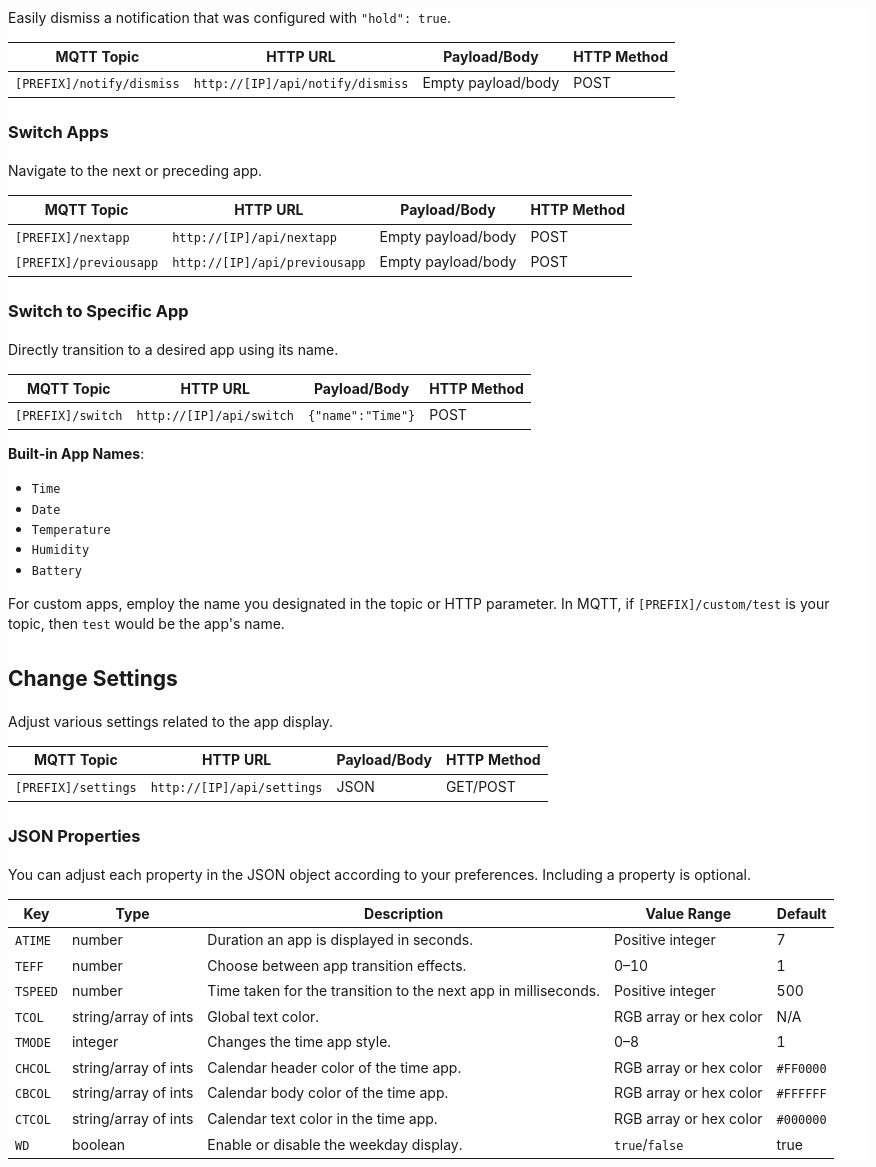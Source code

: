 Easily dismiss a notification that was configured with `"hold": true`.

| MQTT Topic                   | HTTP URL                           | Payload/Body       | HTTP Method |
| ---------------------------- | ---------------------------------- | ------------------ | ----------- |
| `[PREFIX]/notify/dismiss`    | `http://[IP]/api/notify/dismiss`   | Empty payload/body | POST        |

### Switch Apps

Navigate to the next or preceding app.

| MQTT Topic                   | HTTP URL                           | Payload/Body       | HTTP Method |
| ---------------------------- | ---------------------------------- | ------------------ | ----------- |
| `[PREFIX]/nextapp`           | `http://[IP]/api/nextapp`          | Empty payload/body | POST        |
| `[PREFIX]/previousapp`       | `http://[IP]/api/previousapp`      | Empty payload/body | POST        |

### Switch to Specific App

Directly transition to a desired app using its name.

| MQTT Topic                   | HTTP URL                           | Payload/Body      | HTTP Method |
| ---------------------------- | ---------------------------------- | ----------------- | ----------- |
| `[PREFIX]/switch`            | `http://[IP]/api/switch`           | `{"name":"Time"}` | POST        |

**Built-in App Names**:
- `Time`
- `Date`
- `Temperature`
- `Humidity`
- `Battery`

For custom apps, employ the name you designated in the topic or HTTP parameter. In MQTT, if `[PREFIX]/custom/test` is your topic, then `test` would be the app's name.


## Change Settings

Adjust various settings related to the app display.

| MQTT Topic            | HTTP URL                          | Payload/Body  | HTTP Method |
| --------------------- | --------------------------------- | ------------- | ----------- |
| `[PREFIX]/settings`   | `http://[IP]/api/settings`        | JSON          | GET/POST        |

### JSON Properties

You can adjust each property in the JSON object according to your preferences. Including a property is optional.

| Key           | Type                      | Description                                                                                         | Value Range                                        | Default |
| ------------- | ------------------------- | --------------------------------------------------------------------------------------------------- | -------------------------------------------------- | ------- |
| `ATIME`       | number                    | Duration an app is displayed in seconds.                                                            | Positive integer                                   | 7       |
| `TEFF`        | number                    | Choose between app transition effects.                                                              | 0–10                                               | 1       |
| `TSPEED`      | number                    | Time taken for the transition to the next app in milliseconds.                                      | Positive integer                                   | 500     |
| `TCOL`        | string/array of ints      | Global text color.                                                                                  | RGB array or hex color                             | N/A     |
| `TMODE`       | integer                   | Changes the time app style.                                                                         | 0–8                                                | 1       |
| `CHCOL`       | string/array of ints      | Calendar header color of the time app.                                                              | RGB array or hex color                             |`#FF0000`|
| `CBCOL`       | string/array of ints      | Calendar body color of the time app.                                                                | RGB array or hex color                             |`#FFFFFF`|
| `CTCOL`       | string/array of ints      | Calendar text color in the time app.                                                                | RGB array or hex color                             |`#000000` |
| `WD`          | boolean                   | Enable or disable the weekday display.                                                              | `true`/`false`                                     | true    |